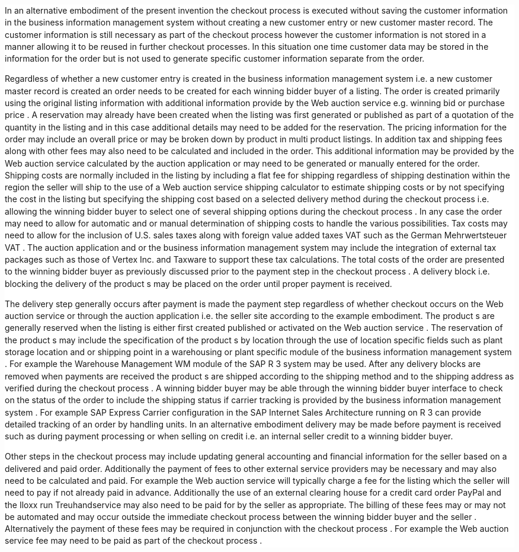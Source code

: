 In an alternative embodiment of the present invention the checkout process is executed without saving the customer information in the business information management system without creating a new customer entry or new customer master record. The customer information is still necessary as part of the checkout process however the customer information is not stored in a manner allowing it to be reused in further checkout processes. In this situation one time customer data may be stored in the information for the order but is not used to generate specific customer information separate from the order.

Regardless of whether a new customer entry is created in the business information management system i.e. a new customer master record is created an order needs to be created for each winning bidder buyer of a listing. The order is created primarily using the original listing information with additional information provide by the Web auction service e.g. winning bid or purchase price . A reservation may already have been created when the listing was first generated or published as part of a quotation of the quantity in the listing and in this case additional details may need to be added for the reservation. The pricing information for the order may include an overall price or may be broken down by product in multi product listings. In addition tax and shipping fees along with other fees may also need to be calculated and included in the order. This additional information may be provided by the Web auction service calculated by the auction application or may need to be generated or manually entered for the order. Shipping costs are normally included in the listing by including a flat fee for shipping regardless of shipping destination within the region the seller will ship to the use of a Web auction service shipping calculator to estimate shipping costs or by not specifying the cost in the listing but specifying the shipping cost based on a selected delivery method during the checkout process i.e. allowing the winning bidder buyer to select one of several shipping options during the checkout process . In any case the order may need to allow for automatic and or manual determination of shipping costs to handle the various possibilities. Tax costs may need to allow for the inclusion of U.S. sales taxes along with foreign value added taxes VAT such as the German Mehrwertsteuer VAT . The auction application and or the business information management system may include the integration of external tax packages such as those of Vertex Inc. and Taxware to support these tax calculations. The total costs of the order are presented to the winning bidder buyer as previously discussed prior to the payment step in the checkout process . A delivery block i.e. blocking the delivery of the product s may be placed on the order until proper payment is received.

The delivery step generally occurs after payment is made the payment step regardless of whether checkout occurs on the Web auction service or through the auction application i.e. the seller site according to the example embodiment. The product s are generally reserved when the listing is either first created published or activated on the Web auction service . The reservation of the product s may include the specification of the product s by location through the use of location specific fields such as plant storage location and or shipping point in a warehousing or plant specific module of the business information management system . For example the Warehouse Management WM module of the SAP R 3 system may be used. After any delivery blocks are removed when payments are received the product s are shipped according to the shipping method and to the shipping address as verified during the checkout process . A winning bidder buyer may be able through the winning bidder buyer interface to check on the status of the order to include the shipping status if carrier tracking is provided by the business information management system . For example SAP Express Carrier configuration in the SAP Internet Sales Architecture running on R 3 can provide detailed tracking of an order by handling units. In an alternative embodiment delivery may be made before payment is received such as during payment processing or when selling on credit i.e. an internal seller credit to a winning bidder buyer.

Other steps in the checkout process may include updating general accounting and financial information for the seller based on a delivered and paid order. Additionally the payment of fees to other external service providers may be necessary and may also need to be calculated and paid. For example the Web auction service will typically charge a fee for the listing which the seller will need to pay if not already paid in advance. Additionally the use of an external clearing house for a credit card order PayPal and the Iloxx run Treuhandservice may also need to be paid for by the seller as appropriate. The billing of these fees may or may not be automated and may occur outside the immediate checkout process between the winning bidder buyer and the seller . Alternatively the payment of these fees may be required in conjunction with the checkout process . For example the Web auction service fee may need to be paid as part of the checkout process .
